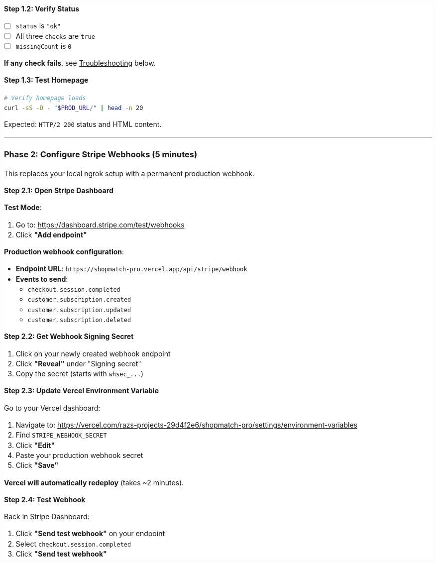 **Step 1.2: Verify Status**

- [ ] `status` is `"ok"`
- [ ] All three `checks` are `true`
- [ ] `missingCount` is `0`

**If any check fails**, see [Troubleshooting](#troubleshooting) below.

**Step 1.3: Test Homepage**

```bash
# Verify homepage loads
curl -sS -D - "$PROD_URL/" | head -n 20
```

Expected: `HTTP/2 200` status and HTML content.

---

### Phase 2: Configure Stripe Webhooks (5 minutes)

This replaces your local ngrok setup with a permanent production webhook.

**Step 2.1: Open Stripe Dashboard**

**Test Mode**:
1. Go to: https://dashboard.stripe.com/test/webhooks
2. Click **"Add endpoint"**

**Production webhook configuration**:
- **Endpoint URL**: `https://shopmatch-pro.vercel.app/api/stripe/webhook`
- **Events to send**:
  - `checkout.session.completed`
  - `customer.subscription.created`
  - `customer.subscription.updated`
  - `customer.subscription.deleted`

**Step 2.2: Get Webhook Signing Secret**

1. Click on your newly created webhook endpoint
2. Click **"Reveal"** under "Signing secret"
3. Copy the secret (starts with `whsec_...`)

**Step 2.3: Update Vercel Environment Variable**

Go to your Vercel dashboard:
1. Navigate to: https://vercel.com/razs-projects-29d4f2e6/shopmatch-pro/settings/environment-variables
2. Find `STRIPE_WEBHOOK_SECRET`
3. Click **"Edit"**
4. Paste your production webhook secret
5. Click **"Save"**

**Vercel will automatically redeploy** (takes ~2 minutes).

**Step 2.4: Test Webhook**

Back in Stripe Dashboard:
1. Click **"Send test webhook"** on your endpoint
2. Select `checkout.session.completed`
3. Click **"Send test webhook"**

